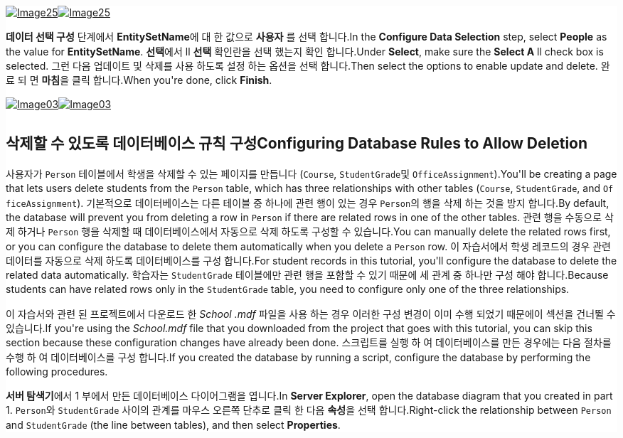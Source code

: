 <span data-ttu-id="853f9-136">[![Image25](the-entity-framework-and-aspnet-getting-started-part-2/_static/image16.png)](the-entity-framework-and-aspnet-getting-started-part-2/_static/image15.png)</span><span class="sxs-lookup"><span data-stu-id="853f9-136">[![Image25](the-entity-framework-and-aspnet-getting-started-part-2/_static/image16.png)](the-entity-framework-and-aspnet-getting-started-part-2/_static/image15.png)</span></span>

<span data-ttu-id="853f9-137">**데이터 선택 구성** 단계에서 **EntitySetName**에 대 한 값으로 **사용자** 를 선택 합니다.</span><span class="sxs-lookup"><span data-stu-id="853f9-137">In the **Configure Data Selection** step, select **People** as the value for **EntitySetName**.</span></span> <span data-ttu-id="853f9-138">**선택**에서 ll **선택** 확인란을 선택 했는지 확인 합니다.</span><span class="sxs-lookup"><span data-stu-id="853f9-138">Under **Select**, make sure the **Select A** ll check box is selected.</span></span> <span data-ttu-id="853f9-139">그런 다음 업데이트 및 삭제를 사용 하도록 설정 하는 옵션을 선택 합니다.</span><span class="sxs-lookup"><span data-stu-id="853f9-139">Then select the options to enable update and delete.</span></span> <span data-ttu-id="853f9-140">완료 되 면 **마침**을 클릭 합니다.</span><span class="sxs-lookup"><span data-stu-id="853f9-140">When you're done, click **Finish**.</span></span>

<span data-ttu-id="853f9-141">[![Image03](the-entity-framework-and-aspnet-getting-started-part-2/_static/image18.png)](the-entity-framework-and-aspnet-getting-started-part-2/_static/image17.png)</span><span class="sxs-lookup"><span data-stu-id="853f9-141">[![Image03](the-entity-framework-and-aspnet-getting-started-part-2/_static/image18.png)](the-entity-framework-and-aspnet-getting-started-part-2/_static/image17.png)</span></span>

## <a name="configuring-database-rules-to-allow-deletion"></a><span data-ttu-id="853f9-142">삭제할 수 있도록 데이터베이스 규칙 구성</span><span class="sxs-lookup"><span data-stu-id="853f9-142">Configuring Database Rules to Allow Deletion</span></span>

<span data-ttu-id="853f9-143">사용자가 `Person` 테이블에서 학생을 삭제할 수 있는 페이지를 만듭니다 (`Course`, `StudentGrade`및 `OfficeAssignment`).</span><span class="sxs-lookup"><span data-stu-id="853f9-143">You'll be creating a page that lets users delete students from the `Person` table, which has three relationships with other tables (`Course`, `StudentGrade`, and `OfficeAssignment`).</span></span> <span data-ttu-id="853f9-144">기본적으로 데이터베이스는 다른 테이블 중 하나에 관련 행이 있는 경우 `Person`의 행을 삭제 하는 것을 방지 합니다.</span><span class="sxs-lookup"><span data-stu-id="853f9-144">By default, the database will prevent you from deleting a row in `Person` if there are related rows in one of the other tables.</span></span> <span data-ttu-id="853f9-145">관련 행을 수동으로 삭제 하거나 `Person` 행을 삭제할 때 데이터베이스에서 자동으로 삭제 하도록 구성할 수 있습니다.</span><span class="sxs-lookup"><span data-stu-id="853f9-145">You can manually delete the related rows first, or you can configure the database to delete them automatically when you delete a `Person` row.</span></span> <span data-ttu-id="853f9-146">이 자습서에서 학생 레코드의 경우 관련 데이터를 자동으로 삭제 하도록 데이터베이스를 구성 합니다.</span><span class="sxs-lookup"><span data-stu-id="853f9-146">For student records in this tutorial, you'll configure the database to delete the related data automatically.</span></span> <span data-ttu-id="853f9-147">학습자는 `StudentGrade` 테이블에만 관련 행을 포함할 수 있기 때문에 세 관계 중 하나만 구성 해야 합니다.</span><span class="sxs-lookup"><span data-stu-id="853f9-147">Because students can have related rows only in the `StudentGrade` table, you need to configure only one of the three relationships.</span></span>

<span data-ttu-id="853f9-148">이 자습서와 관련 된 프로젝트에서 다운로드 한 *School .mdf* 파일을 사용 하는 경우 이러한 구성 변경이 이미 수행 되었기 때문에이 섹션을 건너뛸 수 있습니다.</span><span class="sxs-lookup"><span data-stu-id="853f9-148">If you're using the *School.mdf* file that you downloaded from the project that goes with this tutorial, you can skip this section because these configuration changes have already been done.</span></span> <span data-ttu-id="853f9-149">스크립트를 실행 하 여 데이터베이스를 만든 경우에는 다음 절차를 수행 하 여 데이터베이스를 구성 합니다.</span><span class="sxs-lookup"><span data-stu-id="853f9-149">If you created the database by running a script, configure the database by performing the following procedures.</span></span>

<span data-ttu-id="853f9-150">**서버 탐색기**에서 1 부에서 만든 데이터베이스 다이어그램을 엽니다.</span><span class="sxs-lookup"><span data-stu-id="853f9-150">In **Server Explorer**, open the database diagram that you created in part 1.</span></span> <span data-ttu-id="853f9-151">`Person`와 `StudentGrade` 사이의 관계를 마우스 오른쪽 단추로 클릭 한 다음 **속성**을 선택 합니다.</span><span class="sxs-lookup"><span data-stu-id="853f9-151">Right-click the relationship between `Person` and `StudentGrade` (the line between tables), and then select **Properties**.</span></span>
